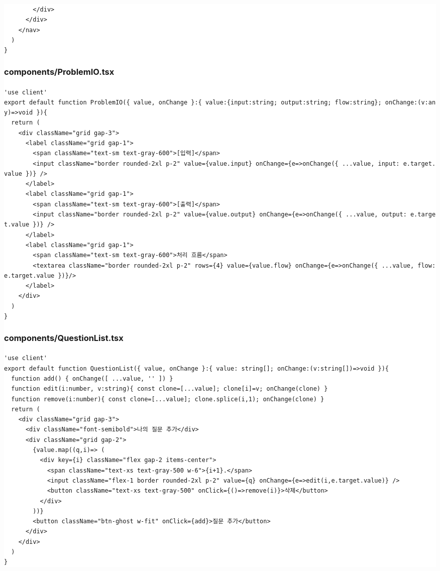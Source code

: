 ```tsx
        </div>
      </div>
    </nav>
  )
}
```

### components/ProblemIO.tsx

```tsx
'use client'
export default function ProblemIO({ value, onChange }:{ value:{input:string; output:string; flow:string}; onChange:(v:any)=>void }){
  return (
    <div className="grid gap-3">
      <label className="grid gap-1">
        <span className="text-sm text-gray-600">[입력]</span>
        <input className="border rounded-2xl p-2" value={value.input} onChange={e=>onChange({ ...value, input: e.target.value })} />
      </label>
      <label className="grid gap-1">
        <span className="text-sm text-gray-600">[출력]</span>
        <input className="border rounded-2xl p-2" value={value.output} onChange={e=>onChange({ ...value, output: e.target.value })} />
      </label>
      <label className="grid gap-1">
        <span className="text-sm text-gray-600">처리 흐름</span>
        <textarea className="border rounded-2xl p-2" rows={4} value={value.flow} onChange={e=>onChange({ ...value, flow: e.target.value })}/>
      </label>
    </div>
  )
}
```

### components/QuestionList.tsx

```tsx
'use client'
export default function QuestionList({ value, onChange }:{ value: string[]; onChange:(v:string[])=>void }){
  function add() { onChange([ ...value, '' ]) }
  function edit(i:number, v:string){ const clone=[...value]; clone[i]=v; onChange(clone) }
  function remove(i:number){ const clone=[...value]; clone.splice(i,1); onChange(clone) }
  return (
    <div className="grid gap-3">
      <div className="font-semibold">나의 질문 추가</div>
      <div className="grid gap-2">
        {value.map((q,i)=> (
          <div key={i} className="flex gap-2 items-center">
            <span className="text-xs text-gray-500 w-6">{i+1}.</span>
            <input className="flex-1 border rounded-2xl p-2" value={q} onChange={e=>edit(i,e.target.value)} />
            <button className="text-xs text-gray-500" onClick={()=>remove(i)}>삭제</button>
          </div>
        ))}
        <button className="btn-ghost w-fit" onClick={add}>질문 추가</button>
      </div>
    </div>
  )
}
```
